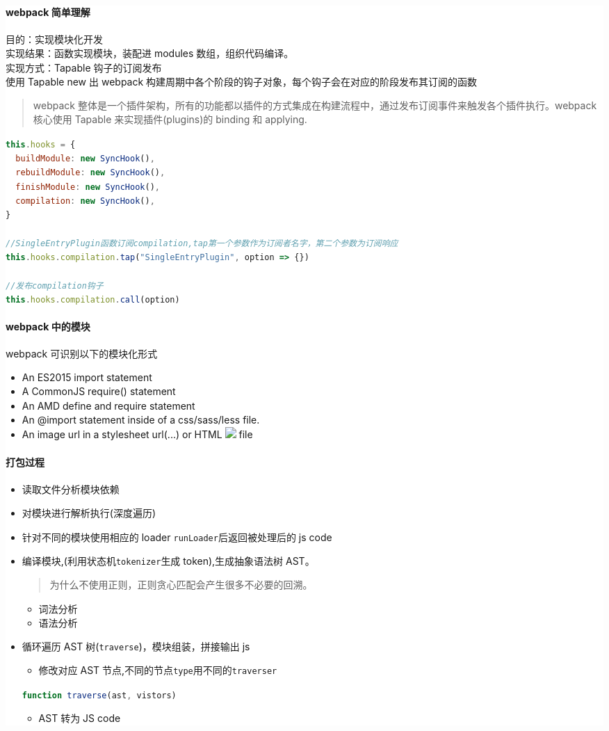 #### webpack 简单理解

目的：实现模块化开发  
实现结果：函数实现模块，装配进 modules 数组，组织代码编译。  
实现方式：Tapable 钩子的订阅发布  
使用 Tapable new 出 webpack 构建周期中各个阶段的钩子对象，每个钩子会在对应的阶段发布其订阅的函数

> webpack 整体是一个插件架构，所有的功能都以插件的方式集成在构建流程中，通过发布订阅事件来触发各个插件执行。webpack 核心使用 Tapable 来实现插件(plugins)的 binding 和 applying.

```js
this.hooks = {
  buildModule: new SyncHook(),
  rebuildModule: new SyncHook(),
  finishModule: new SyncHook(),
  compilation: new SyncHook(),
}

//SingleEntryPlugin函数订阅compilation,tap第一个参数作为订阅者名字，第二个参数为订阅响应
this.hooks.compilation.tap("SingleEntryPlugin", option => {})

//发布compilation钩子
this.hooks.compilation.call(option)
```

#### webpack 中的模块

webpack 可识别以下的模块化形式

- An ES2015 import statement
- A CommonJS require() statement
- An AMD define and require statement
- An @import statement inside of a css/sass/less file.
- An image url in a stylesheet url(...) or HTML <img src=...> file

#### 打包过程



- 读取文件分析模块依赖
- 对模块进行解析执行(深度遍历)
  
- 针对不同的模块使用相应的 loader `runLoader`后返回被处理后的 js code
- 编译模块,(利用状态机`tokenizer`生成 token),生成抽象语法树 AST。
  > 为什么不使用正则，正则贪心匹配会产生很多不必要的回溯。
  - 词法分析
  - 语法分析
- 循环遍历 AST 树(`traverse`)，模块组装，拼接输出 js

  - 修改对应 AST 节点,不同的节点`type`用不同的`traverser`

  ```typescript
  function traverse(ast, vistors)
  ```

  - AST 转为 JS code
